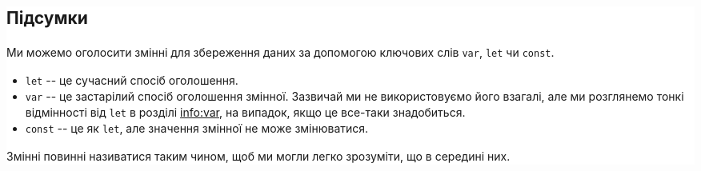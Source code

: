 ```smart header="Перевикористовувати чи створювати?"
```

## Підсумки

Ми можемо оголосити змінні для збереження даних за допомогою ключових слів `var`, `let` чи `const`.

- `let` -- це сучасний спосіб оголошення.
- `var` -- це застарілий спосіб оголошення змінної. Зазвичай ми не використовуємо його взагалі, але ми розглянемо тонкі відмінності від `let` в розділі <info:var>, на випадок, якщо це все-таки знадобиться.
- `const` -- це як `let`, але значення змінної не може змінюватися.

Змінні повинні називатися таким чином, щоб ми могли легко зрозуміти, що в середині них.
